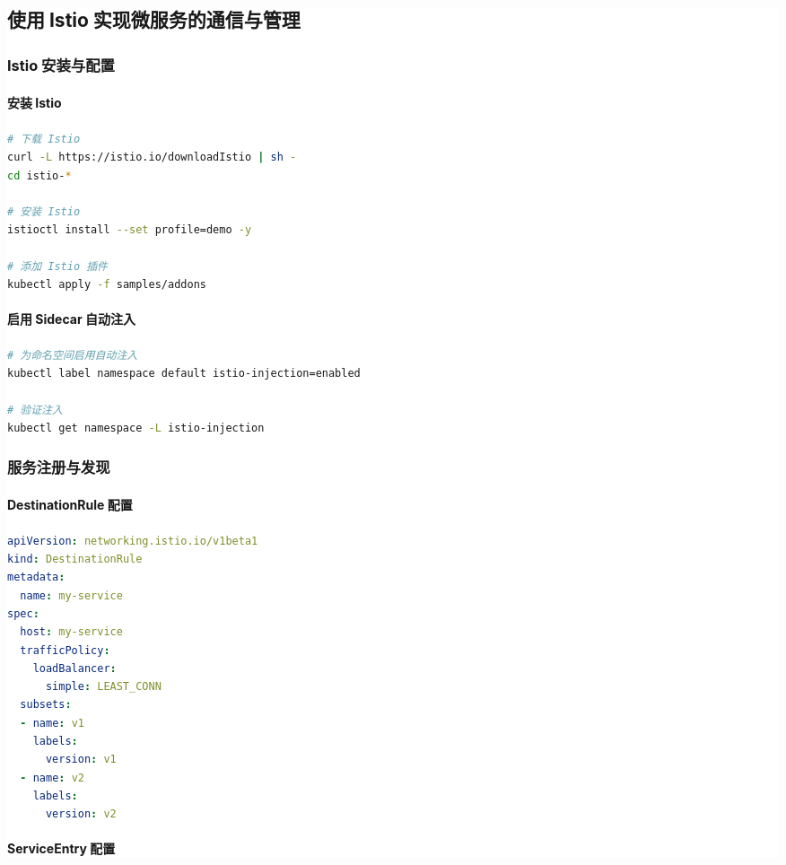 ## 使用 Istio 实现微服务的通信与管理

### Istio 安装与配置

#### 安装 Istio

```bash
# 下载 Istio
curl -L https://istio.io/downloadIstio | sh -
cd istio-*

# 安装 Istio
istioctl install --set profile=demo -y

# 添加 Istio 插件
kubectl apply -f samples/addons
```

#### 启用 Sidecar 自动注入

```bash
# 为命名空间启用自动注入
kubectl label namespace default istio-injection=enabled

# 验证注入
kubectl get namespace -L istio-injection
```

### 服务注册与发现

#### DestinationRule 配置

```yaml
apiVersion: networking.istio.io/v1beta1
kind: DestinationRule
metadata:
  name: my-service
spec:
  host: my-service
  trafficPolicy:
    loadBalancer:
      simple: LEAST_CONN
  subsets:
  - name: v1
    labels:
      version: v1
  - name: v2
    labels:
      version: v2
```

#### ServiceEntry 配置
